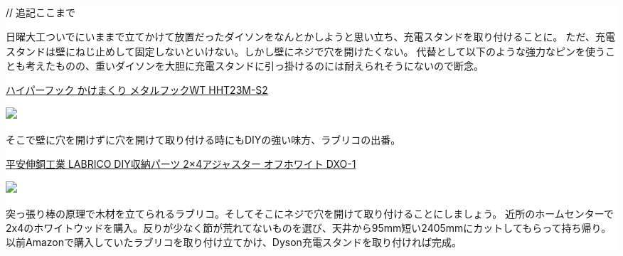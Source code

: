 // 追記ここまで

日曜大工ついでにいままで立てかけて放置だったダイソンをなんとかしようと思い立ち、充電スタンドを取り付けることに。
ただ、充電スタンドは壁にねじ止めして固定しないといけない。しかし壁にネジで穴を開けたくない。
代替として以下のような強力なピンを使うことも考えたものの、重いダイソンを大胆に充電スタンドに引っ掛けるのには耐えられそうにないので断念。

[ハイパーフック かけまくり メタルフックWT HHT23M-S2](https://www.amazon.co.jp/dp/B003CFE5U6/ref=as_li_ss_tl?ie=UTF8&linkCode=ll1&tag=mzyy-22&linkId=6443d84f0f1c59e5fb536b96c1cfb6f9&language=ja_JP)


<a href="https://www.amazon.co.jp/dp/B003CFE5U6/ref=as_li_ss_il?ie=UTF8&linkCode=li2&tag=mzyy-22&linkId=82c1328f22b7ba5d065645d2d7686897&language=ja_JP" target="_blank"><img border="0" src="//ws-fe.amazon-adsystem.com/widgets/q?_encoding=UTF8&ASIN=B003CFE5U6&Format=_SL160_&ID=AsinImage&MarketPlace=JP&ServiceVersion=20070822&WS=1&tag=mzyy-22&language=ja_JP" ></a><img src="https://ir-jp.amazon-adsystem.com/e/ir?t=mzyy-22&language=ja_JP&l=li2&o=9&a=B003CFE5U6" width="1" height="1" border="0" alt="" style="border:none !important; margin:0px !important;" />


そこで壁に穴を開けずに穴を開けて取り付ける時にもDIYの強い味方、ラブリコの出番。

[平安伸銅工業 LABRICO DIY収納パーツ 2×4アジャスター オフホワイト DXO-1](https://www.amazon.co.jp/dp/B01HTRVZ0A/ref=as_li_ss_tl?ref_=nav_ya_signin&_encoding=UTF8&&linkCode=ll1&tag=mzyy-22&linkId=502cc349c9be7ec37b9738347dd9eae6&language=ja_JP)

<a href="https://www.amazon.co.jp/dp/B01HTRVZ0A/ref=as_li_ss_il?ref_=nav_ya_signin&_encoding=UTF8&&linkCode=li2&tag=mzyy-22&linkId=d7d5995ca74c58b0f93538ac1663824d&language=ja_JP" target="_blank"><img border="0" src="//ws-fe.amazon-adsystem.com/widgets/q?_encoding=UTF8&ASIN=B01HTRVZ0A&Format=_SL160_&ID=AsinImage&MarketPlace=JP&ServiceVersion=20070822&WS=1&tag=mzyy-22&language=ja_JP" ></a><img src="https://ir-jp.amazon-adsystem.com/e/ir?t=mzyy-22&language=ja_JP&l=li2&o=9&a=B01HTRVZ0A" width="1" height="1" border="0" alt="" style="border:none !important; margin:0px !important;" />

突っ張り棒の原理で木材を立てられるラブリコ。そしてそこにネジで穴を開けて取り付けることにしましょう。
近所のホームセンターで2x4のホワイトウッドを購入。反りが少なく節が荒れてないものを選び、天井から95mm短い2405mmにカットしてもらって持ち帰り。以前Amazonで購入していたラブリコを取り付け立てかけ、Dyson充電スタンドを取り付ければ完成。
